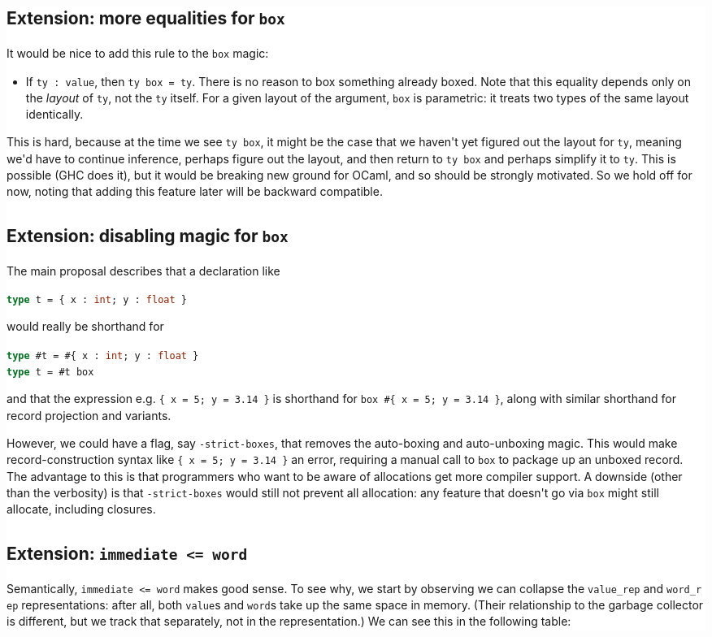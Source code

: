 ## Extension: more equalities for `box`

It would be nice to add this rule to the `box` magic:

* If `ty : value`, then `ty box = ty`. There is no reason to box something
already boxed. Note that this equality depends only on the *layout* of
`ty`, not the `ty` itself. For a given layout of the argument, `box` is
parametric: it treats two types of the same layout identically.

This is hard, because at the time we see `ty box`, it might be the case
that we haven't yet figured out the layout for `ty`, meaning we'd have
to continue inference, perhaps figure out the layout, and then return
to `ty box` and perhaps simplify it to `ty`. This is possible (GHC
does it), but it would be breaking new ground for OCaml, and so should
be strongly motivated. So we hold off for now, noting that adding this
feature later will be backward compatible.

## Extension: disabling magic for `box`

The main proposal describes that a declaration like

```ocaml
type t = { x : int; y : float }
```

would really be shorthand for

```ocaml
type #t = #{ x : int; y : float }
type t = #t box
```

and that the expression e.g. `{ x = 5; y = 3.14 }` is shorthand
for `box #{ x = 5; y = 3.14 }`, along with similar shorthand for
record projection and variants.

However, we could have a flag, say `-strict-boxes`, that removes
the auto-boxing and auto-unboxing magic. This would make record-construction
syntax like `{ x = 5; y = 3.14 }` an error, requiring a manual call
to `box` to package up an unboxed record. The advantage to this
is that programmers who want to be aware of allocations get more
compiler support. A downside (other than the verbosity) is that `-strict-boxes`
would still not prevent all allocation: any feature that doesn't go
via `box` might still allocate, including closures.

## Extension: `immediate <= word`

Semantically, `immediate <= word` makes good sense. To see why,
we start by observing we can collapse the `value_rep` and `word_rep`
representations: after all, both `value`s and `word`s take up the
same space in memory. (Their relationship to the garbage collector
is different, but we track that separately, not in the representation.)
We can
see this in the following table:
